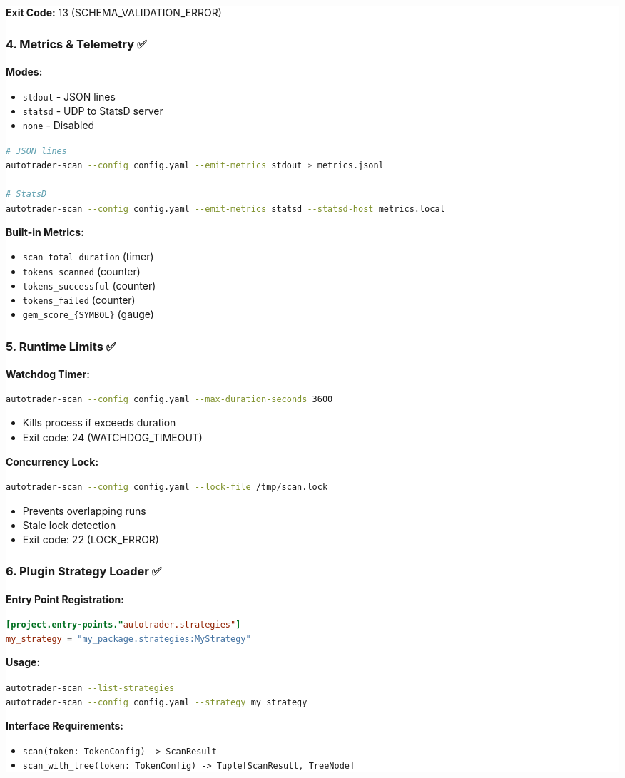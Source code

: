 **Exit Code:** 13 (SCHEMA_VALIDATION_ERROR)

### 4. Metrics & Telemetry ✅

**Modes:**
- `stdout` - JSON lines
- `statsd` - UDP to StatsD server
- `none` - Disabled

```bash
# JSON lines
autotrader-scan --config config.yaml --emit-metrics stdout > metrics.jsonl

# StatsD
autotrader-scan --config config.yaml --emit-metrics statsd --statsd-host metrics.local
```

**Built-in Metrics:**
- `scan_total_duration` (timer)
- `tokens_scanned` (counter)
- `tokens_successful` (counter)
- `tokens_failed` (counter)
- `gem_score_{SYMBOL}` (gauge)

### 5. Runtime Limits ✅

**Watchdog Timer:**
```bash
autotrader-scan --config config.yaml --max-duration-seconds 3600
```
- Kills process if exceeds duration
- Exit code: 24 (WATCHDOG_TIMEOUT)

**Concurrency Lock:**
```bash
autotrader-scan --config config.yaml --lock-file /tmp/scan.lock
```
- Prevents overlapping runs
- Stale lock detection
- Exit code: 22 (LOCK_ERROR)

### 6. Plugin Strategy Loader ✅

**Entry Point Registration:**
```toml
[project.entry-points."autotrader.strategies"]
my_strategy = "my_package.strategies:MyStrategy"
```

**Usage:**
```bash
autotrader-scan --list-strategies
autotrader-scan --config config.yaml --strategy my_strategy
```

**Interface Requirements:**
- `scan(token: TokenConfig) -> ScanResult`
- `scan_with_tree(token: TokenConfig) -> Tuple[ScanResult, TreeNode]`
